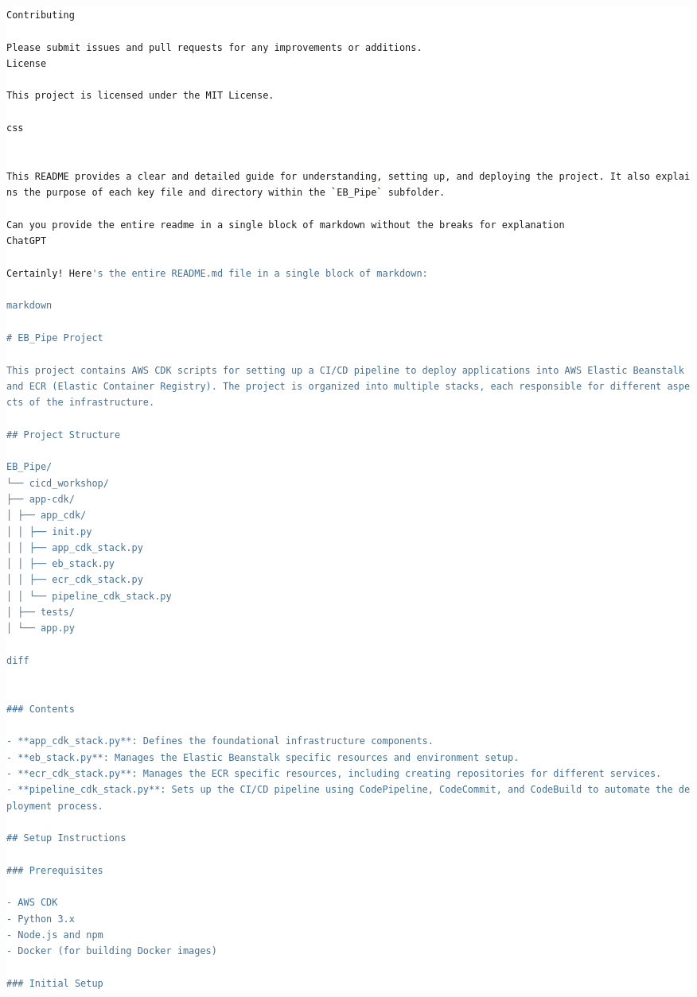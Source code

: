    ```bash
Contributing

Please submit issues and pull requests for any improvements or additions.
License

This project is licensed under the MIT License.

css


This README provides a clear and detailed guide for understanding, setting up, and deploying the project. It also explains the purpose of each key file and directory within the `EB_Pipe` subfolder.

Can you provide the entire readme in a single block of markdown without the breaks for explanation
ChatGPT

Certainly! Here's the entire README.md file in a single block of markdown:

markdown

# EB_Pipe Project

This project contains AWS CDK scripts for setting up a CI/CD pipeline to deploy applications into AWS Elastic Beanstalk and ECR (Elastic Container Registry). The project is organized into multiple stacks, each responsible for different aspects of the infrastructure.

## Project Structure

EB_Pipe/
└── cicd_workshop/
├── app-cdk/
│ ├── app_cdk/
│ │ ├── init.py
│ │ ├── app_cdk_stack.py
│ │ ├── eb_stack.py
│ │ ├── ecr_cdk_stack.py
│ │ └── pipeline_cdk_stack.py
│ ├── tests/
│ └── app.py

diff


### Contents

- **app_cdk_stack.py**: Defines the foundational infrastructure components.
- **eb_stack.py**: Manages the Elastic Beanstalk specific resources and environment setup.
- **ecr_cdk_stack.py**: Manages the ECR specific resources, including creating repositories for different services.
- **pipeline_cdk_stack.py**: Sets up the CI/CD pipeline using CodePipeline, CodeCommit, and CodeBuild to automate the deployment process.

## Setup Instructions

### Prerequisites

- AWS CDK
- Python 3.x
- Node.js and npm
- Docker (for building Docker images)

### Initial Setup

   ```